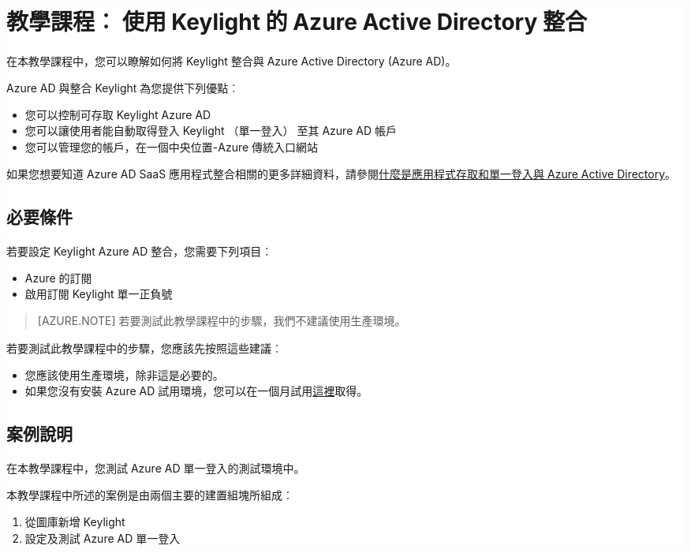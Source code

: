 <properties
    pageTitle="教學課程︰ Azure Active Directory 整合 Keylight |Microsoft Azure"
    description="瞭解如何設定單一登入 Azure Active Directory 和 Keylight 之間。"
    services="active-directory"
    documentationCenter=""
    authors="jeevansd"
    manager="femila"
    editor=""/>

<tags
    ms.service="active-directory"
    ms.workload="identity"
    ms.tgt_pltfrm="na"
    ms.devlang="na"
    ms.topic="article"
    ms.date="09/29/2016"
    ms.author="jeedes"/>


# <a name="tutorial-azure-active-directory-integration-with-keylight"></a>教學課程︰ 使用 Keylight 的 Azure Active Directory 整合

在本教學課程中，您可以瞭解如何將 Keylight 整合與 Azure Active Directory (Azure AD)。

Azure AD 與整合 Keylight 為您提供下列優點︰

- 您可以控制可存取 Keylight Azure AD
- 您可以讓使用者能自動取得登入 Keylight （單一登入） 至其 Azure AD 帳戶
- 您可以管理您的帳戶，在一個中央位置-Azure 傳統入口網站

如果您想要知道 Azure AD SaaS 應用程式整合相關的更多詳細資料，請參閱[什麼是應用程式存取和單一登入與 Azure Active Directory](active-directory-appssoaccess-whatis.md)。

## <a name="prerequisites"></a>必要條件

若要設定 Keylight Azure AD 整合，您需要下列項目︰

- Azure 的訂閱
- 啟用訂閱 Keylight 單一正負號


> [AZURE.NOTE] 若要測試此教學課程中的步驟，我們不建議使用生產環境。


若要測試此教學課程中的步驟，您應該先按照這些建議︰

- 您應該使用生產環境，除非這是必要的。
- 如果您沒有安裝 Azure AD 試用環境，您可以在一個月試用[這裡](https://azure.microsoft.com/pricing/free-trial/)取得。


## <a name="scenario-description"></a>案例說明
在本教學課程中，您測試 Azure AD 單一登入的測試環境中。 

本教學課程中所述的案例是由兩個主要的建置組塊所組成︰

1. 從圖庫新增 Keylight
2. 設定及測試 Azure AD 單一登入


[1]: ./media/active-directory-saas-keylight-tutorial/tutorial_general_01.png
[2]: ./media/active-directory-saas-keylight-tutorial/tutorial_general_02.png
[3]: ./media/active-directory-saas-keylight-tutorial/tutorial_general_03.png
[4]: ./media/active-directory-saas-keylight-tutorial/tutorial_general_04.png
[6]: ./media/active-directory-saas-keylight-tutorial/tutorial_general_05.png
[10]: ./media/active-directory-saas-keylight-tutorial/tutorial_general_06.png
[11]: ./media/active-directory-saas-keylight-tutorial/tutorial_general_07.png
[20]: ./media/active-directory-saas-keylight-tutorial/tutorial_general_100.png
[200]: ./media/active-directory-saas-keylight-tutorial/tutorial_general_200.png
[201]: ./media/active-directory-saas-keylight-tutorial/tutorial_general_201.png
[203]: ./media/active-directory-saas-keylight-tutorial/tutorial_general_203.png
[204]: ./media/active-directory-saas-keylight-tutorial/tutorial_general_204.png
[205]: ./media/active-directory-saas-keylight-tutorial/tutorial_general_205.png